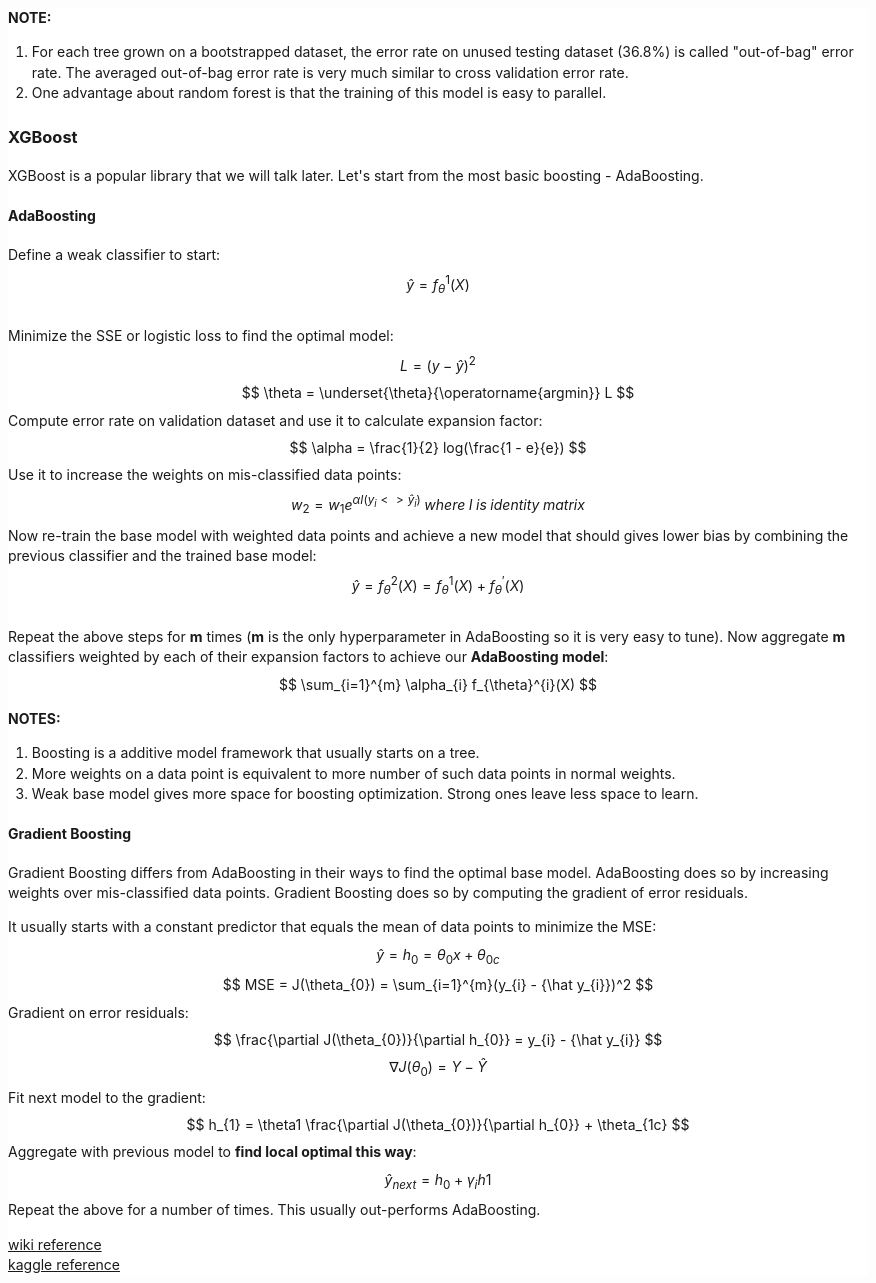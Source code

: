 __NOTE:__
1. For each tree grown on a bootstrapped dataset, the error rate on unused testing dataset (36.8%) is called "out-of-bag" error rate. The averaged out-of-bag error rate is very much similar to cross validation error rate.
2. One advantage about random forest is that the training of this model is easy to parallel.

### XGBoost

XGBoost is a popular library that we will talk later. Let's start from the most basic boosting - AdaBoosting.

#### AdaBoosting

Define a weak classifier to start:
$$ {\hat y} = f_{\theta}^{1}(X) $$  
Minimize the SSE or logistic loss to find the optimal model:
$$ L = (y - {\hat y})^{2} $$
$$ \theta = \underset{\theta}{\operatorname{argmin}} L $$
Compute error rate on validation dataset and use it to calculate expansion factor:  
$$ \alpha = \frac{1}{2} log(\frac{1 - e}{e}) $$
Use it to increase the weights on mis-classified data points:
$$ w_{2} = w_{1} e^{\alpha I(y_{i} <> {\hat y_{i}})} \; where \; I\; is\;identity\; matrix $$
Now re-train the base model with weighted data points and achieve a new model that should gives lower bias by combining the previous classifier and the trained base model:  
$$ {\hat y} = f_{\theta}^{2}(X) = f_{\theta}^{1}(X) + f_{\theta}^{'}(X) $$  
Repeat the above steps for __m__ times (__m__ is the only hyperparameter in AdaBoosting so it is very easy to tune). Now aggregate __m__  classifiers weighted by each of their expansion factors to achieve our __AdaBoosting model__:
$$ \sum_{i=1}^{m} \alpha_{i} f_{\theta}^{i}(X) $$

__NOTES:__
1. Boosting is a additive model framework that usually starts on a tree.
2. More weights on a data point is equivalent to more number of such data points in normal weights.
3. Weak base model gives more space for boosting optimization. Strong ones leave less space to learn.


#### Gradient Boosting

Gradient Boosting differs from AdaBoosting in their ways to find the optimal base model. AdaBoosting does so by increasing weights over mis-classified data points. Gradient Boosting does so by computing the gradient of error residuals.

It usually starts with a constant predictor that equals the mean of data points to minimize the MSE:
$$ {\hat y} = h_{0} = \theta_{0} x + \theta_{0c} $$
$$ MSE = J(\theta_{0}) = \sum_{i=1}^{m}(y_{i} - {\hat y_{i}})^2 $$
Gradient on error residuals:
$$ \frac{\partial J(\theta_{0})}{\partial h_{0}} = y_{i} - {\hat y_{i}} $$
$$ \nabla J(\theta_{0}) = Y - {\hat Y} $$
Fit next model to the gradient:
$$ h_{1} = \theta1  \frac{\partial J(\theta_{0})}{\partial h_{0}}  + \theta_{1c} $$
Aggregate with previous model to __find local optimal this way__:
$$ {\hat y}_{next} = h_{0} + \gamma_{i} h1$$
Repeat the above for a number of times. This usually out-performs AdaBoosting.

[wiki reference](https://en.wikipedia.org/wiki/Gradient_boosting)  
[kaggle reference](http://blog.kaggle.com/2017/01/23/a-kaggle-master-explains-gradient-boosting/)  
